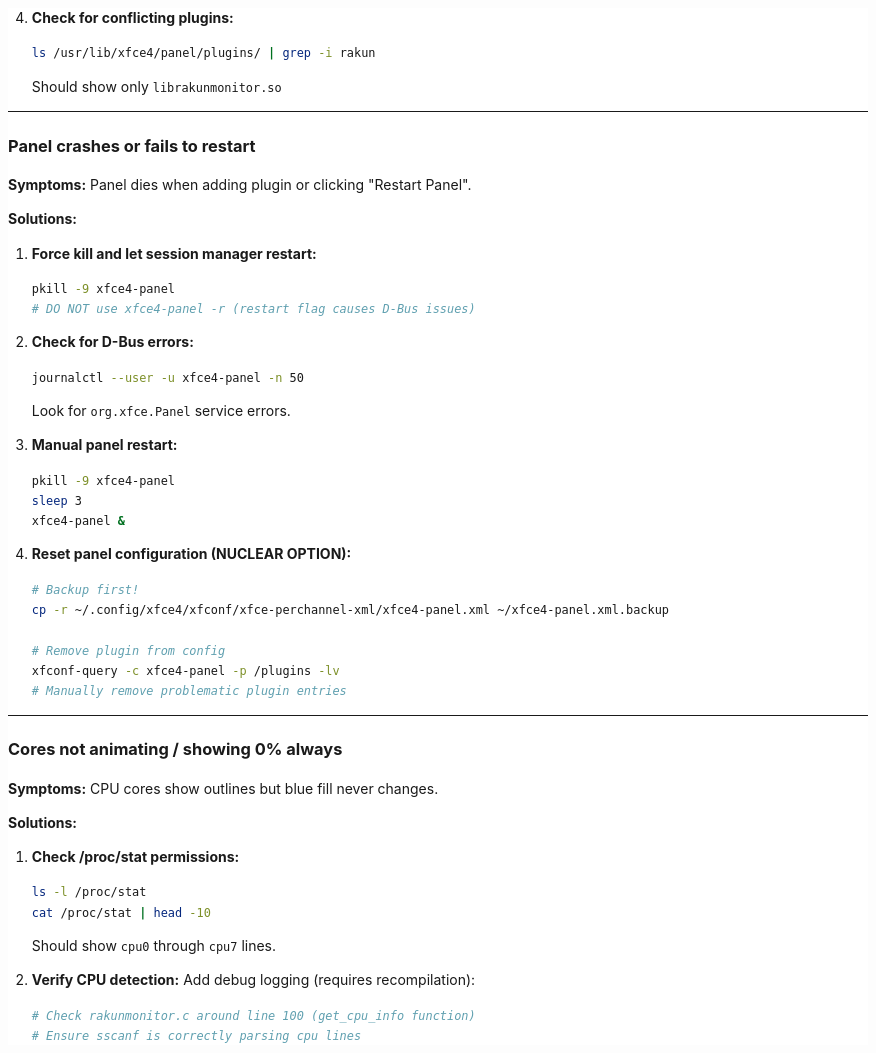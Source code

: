 4. **Check for conflicting plugins:**
   ```bash
   ls /usr/lib/xfce4/panel/plugins/ | grep -i rakun
   ```
   Should show only `librakunmonitor.so`

---

### Panel crashes or fails to restart

**Symptoms:** Panel dies when adding plugin or clicking "Restart Panel".

**Solutions:**
1. **Force kill and let session manager restart:**
   ```bash
   pkill -9 xfce4-panel
   # DO NOT use xfce4-panel -r (restart flag causes D-Bus issues)
   ```

2. **Check for D-Bus errors:**
   ```bash
   journalctl --user -u xfce4-panel -n 50
   ```
   Look for `org.xfce.Panel` service errors.

3. **Manual panel restart:**
   ```bash
   pkill -9 xfce4-panel
   sleep 3
   xfce4-panel &
   ```

4. **Reset panel configuration (NUCLEAR OPTION):**
   ```bash
   # Backup first!
   cp -r ~/.config/xfce4/xfconf/xfce-perchannel-xml/xfce4-panel.xml ~/xfce4-panel.xml.backup

   # Remove plugin from config
   xfconf-query -c xfce4-panel -p /plugins -lv
   # Manually remove problematic plugin entries
   ```

---

### Cores not animating / showing 0% always

**Symptoms:** CPU cores show outlines but blue fill never changes.

**Solutions:**
1. **Check /proc/stat permissions:**
   ```bash
   ls -l /proc/stat
   cat /proc/stat | head -10
   ```
   Should show `cpu0` through `cpu7` lines.

2. **Verify CPU detection:**
   Add debug logging (requires recompilation):
   ```bash
   # Check rakunmonitor.c around line 100 (get_cpu_info function)
   # Ensure sscanf is correctly parsing cpu lines
   ```
